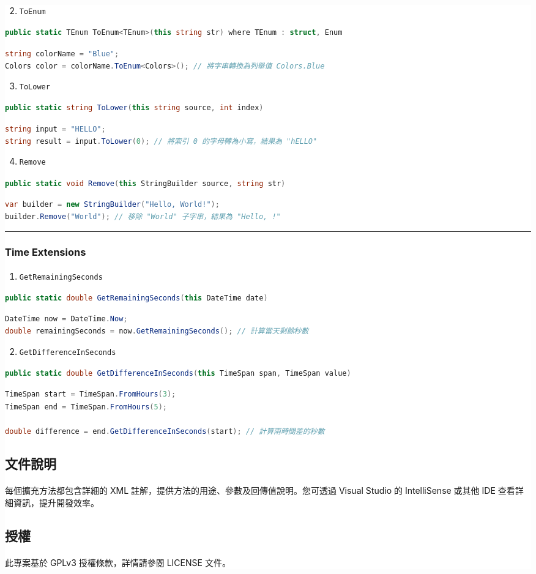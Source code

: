 2. `ToEnum`
```csharp
public static TEnum ToEnum<TEnum>(this string str) where TEnum : struct, Enum
```
```csharp
string colorName = "Blue";
Colors color = colorName.ToEnum<Colors>(); // 將字串轉換為列舉值 Colors.Blue
```

3. `ToLower`
```csharp
public static string ToLower(this string source, int index)
```
```csharp
string input = "HELLO";
string result = input.ToLower(0); // 將索引 0 的字母轉為小寫，結果為 "hELLO"
```

4. `Remove`
```csharp
public static void Remove(this StringBuilder source, string str)
```
```csharp
var builder = new StringBuilder("Hello, World!");
builder.Remove("World"); // 移除 "World" 子字串，結果為 "Hello, !"
```

---

### Time Extensions

1. `GetRemainingSeconds`
```csharp
public static double GetRemainingSeconds(this DateTime date)
```
```csharp
DateTime now = DateTime.Now;
double remainingSeconds = now.GetRemainingSeconds(); // 計算當天剩餘秒數
```

2. `GetDifferenceInSeconds`
```csharp
public static double GetDifferenceInSeconds(this TimeSpan span, TimeSpan value)
```
```csharp
TimeSpan start = TimeSpan.FromHours(3);
TimeSpan end = TimeSpan.FromHours(5);

double difference = end.GetDifferenceInSeconds(start); // 計算兩時間差的秒數
```

## 文件說明
每個擴充方法都包含詳細的 XML 註解，提供方法的用途、參數及回傳值說明。您可透過 Visual Studio 的 IntelliSense 或其他 IDE 查看詳細資訊，提升開發效率。

## 授權
此專案基於 GPLv3 授權條款，詳情請參閱 LICENSE 文件。
